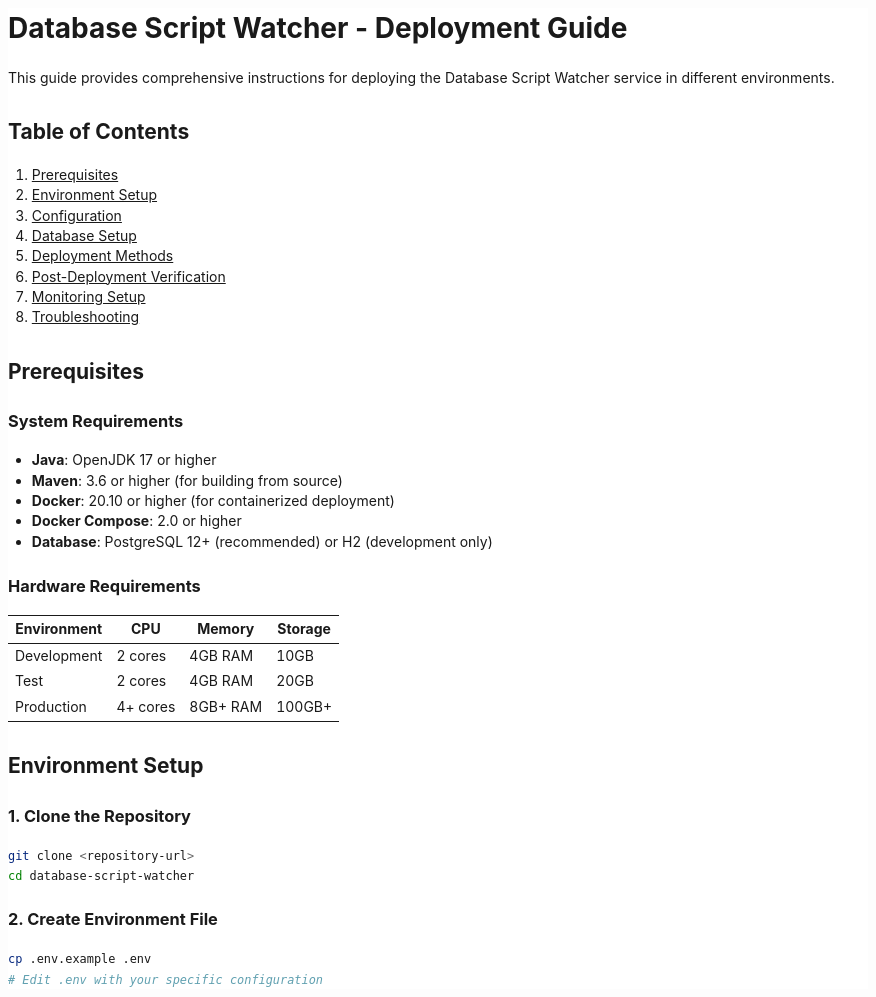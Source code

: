 # Database Script Watcher - Deployment Guide

This guide provides comprehensive instructions for deploying the Database Script Watcher service in different environments.

## Table of Contents

1. [Prerequisites](#prerequisites)
2. [Environment Setup](#environment-setup)
3. [Configuration](#configuration)
4. [Database Setup](#database-setup)
5. [Deployment Methods](#deployment-methods)
6. [Post-Deployment Verification](#post-deployment-verification)
7. [Monitoring Setup](#monitoring-setup)
8. [Troubleshooting](#troubleshooting)

## Prerequisites

### System Requirements

- **Java**: OpenJDK 17 or higher
- **Maven**: 3.6 or higher (for building from source)
- **Docker**: 20.10 or higher (for containerized deployment)
- **Docker Compose**: 2.0 or higher
- **Database**: PostgreSQL 12+ (recommended) or H2 (development only)

### Hardware Requirements

| Environment | CPU | Memory | Storage |
|-------------|-----|--------|---------|
| Development | 2 cores | 4GB RAM | 10GB |
| Test | 2 cores | 4GB RAM | 20GB |
| Production | 4+ cores | 8GB+ RAM | 100GB+ |

## Environment Setup

### 1. Clone the Repository

```bash
git clone <repository-url>
cd database-script-watcher
```

### 2. Create Environment File

```bash
cp .env.example .env
# Edit .env with your specific configuration
```
